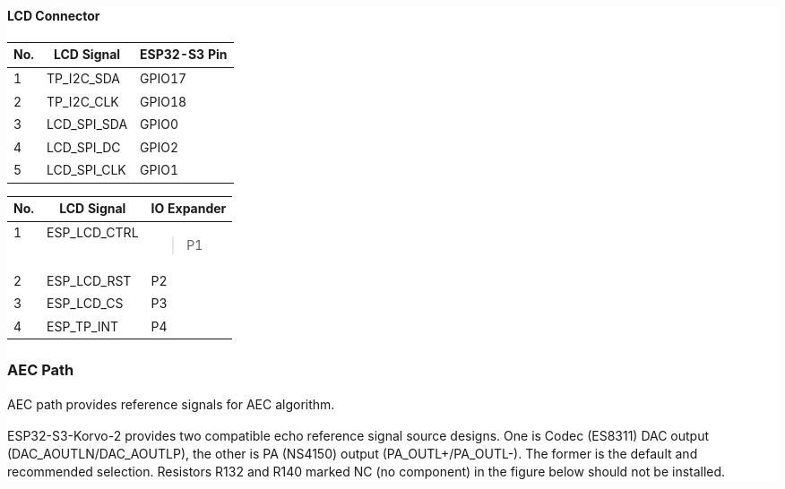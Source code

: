 #### LCD Connector

| No. | LCD Signal    | ESP32-S3 Pin |
| --- | ------------- | ------------ |
| 1   | TP\_I2C\_SDA  | GPIO17       |
| 2   | TP\_I2C\_CLK  | GPIO18       |
| 3   | LCD\_SPI\_SDA | GPIO0        |
| 4   | LCD\_SPI\_DC  | GPIO2        |
| 5   | LCD\_SPI\_CLK | GPIO1        |

<table>
<thead>
<tr class="header">
<th>No.</th>
<th>LCD Signal</th>
<th>IO Expander</th>
</tr>
</thead>
<tbody>
<tr class="odd">
<td>1</td>
<td>ESP_LCD_CTRL</td>
<td><blockquote>
<p>P1</p>
</blockquote></td>
</tr>
<tr class="even">
<td>2</td>
<td>ESP_LCD_RST</td>
<td>P2</td>
</tr>
<tr class="odd">
<td>3</td>
<td>ESP_LCD_CS</td>
<td>P3</td>
</tr>
<tr class="even">
<td>4</td>
<td>ESP_TP_INT</td>
<td>P4</td>
</tr>
</tbody>
</table>

### AEC Path

AEC path provides reference signals for AEC algorithm.

ESP32-S3-Korvo-2 provides two compatible echo reference signal source
designs. One is Codec (ES8311) DAC output (DAC\_AOUTLN/DAC\_AOUTLP), the
other is PA (NS4150) output (PA\_OUTL+/PA\_OUTL-). The former is the
default and recommended selection. Resistors R132 and R140 marked NC (no
component) in the figure below should not be installed.

